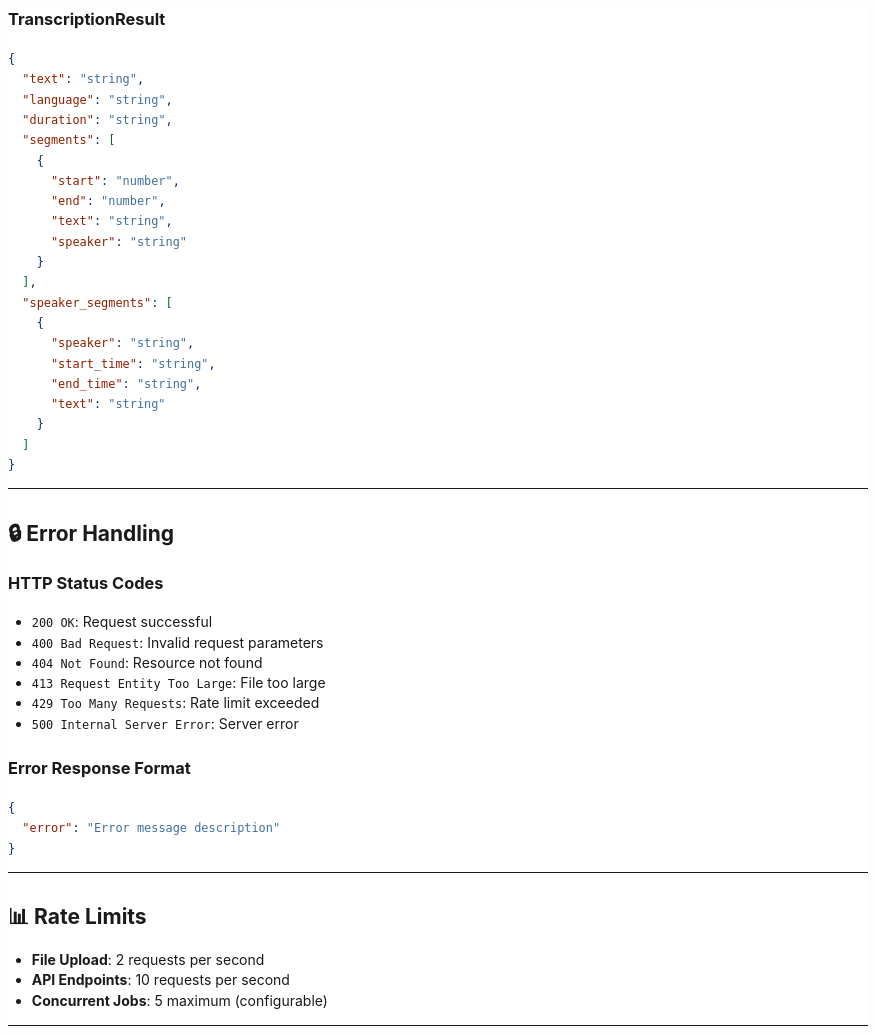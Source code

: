 ### TranscriptionResult
```json
{
  "text": "string",
  "language": "string",
  "duration": "string",
  "segments": [
    {
      "start": "number",
      "end": "number",
      "text": "string",
      "speaker": "string"
    }
  ],
  "speaker_segments": [
    {
      "speaker": "string",
      "start_time": "string",
      "end_time": "string",
      "text": "string"
    }
  ]
}
```

---

## 🔒 Error Handling

### HTTP Status Codes
- `200 OK`: Request successful
- `400 Bad Request`: Invalid request parameters
- `404 Not Found`: Resource not found
- `413 Request Entity Too Large`: File too large
- `429 Too Many Requests`: Rate limit exceeded
- `500 Internal Server Error`: Server error

### Error Response Format
```json
{
  "error": "Error message description"
}
```

---

## 📊 Rate Limits

- **File Upload**: 2 requests per second
- **API Endpoints**: 10 requests per second
- **Concurrent Jobs**: 5 maximum (configurable)

---